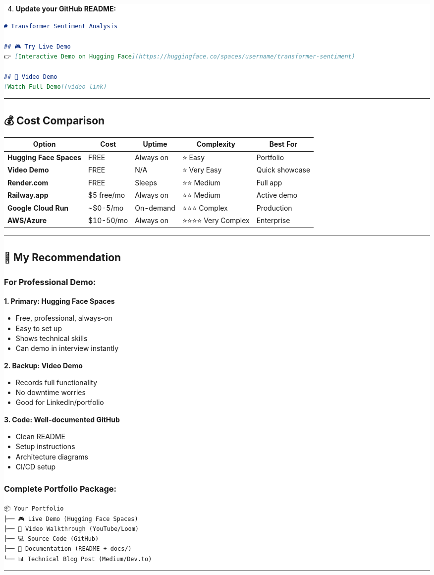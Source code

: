4. **Update your GitHub README:**
```markdown
# Transformer Sentiment Analysis

## 🎮 Try Live Demo
👉 [Interactive Demo on Hugging Face](https://huggingface.co/spaces/username/transformer-sentiment)

## 🎥 Video Demo
[Watch Full Demo](video-link)
```

---

## 💰 Cost Comparison

| Option | Cost | Uptime | Complexity | Best For |
|--------|------|--------|------------|----------|
| **Hugging Face Spaces** | FREE | Always on | ⭐ Easy | Portfolio |
| **Video Demo** | FREE | N/A | ⭐ Very Easy | Quick showcase |
| **Render.com** | FREE | Sleeps | ⭐⭐ Medium | Full app |
| **Railway.app** | $5 free/mo | Always on | ⭐⭐ Medium | Active demo |
| **Google Cloud Run** | ~$0-5/mo | On-demand | ⭐⭐⭐ Complex | Production |
| **AWS/Azure** | $10-50/mo | Always on | ⭐⭐⭐⭐ Very Complex | Enterprise |

---

## 🎯 My Recommendation

### For Professional Demo:

**1. Primary: Hugging Face Spaces**
- Free, professional, always-on
- Easy to set up
- Shows technical skills
- Can demo in interview instantly

**2. Backup: Video Demo**
- Records full functionality
- No downtime worries
- Good for LinkedIn/portfolio

**3. Code: Well-documented GitHub**
- Clean README
- Setup instructions
- Architecture diagrams
- CI/CD setup

### Complete Portfolio Package:
```
📦 Your Portfolio
├── 🎮 Live Demo (Hugging Face Spaces)
├── 🎥 Video Walkthrough (YouTube/Loom)
├── 💻 Source Code (GitHub)
├── 📖 Documentation (README + docs/)
└── 📊 Technical Blog Post (Medium/Dev.to)
```

---